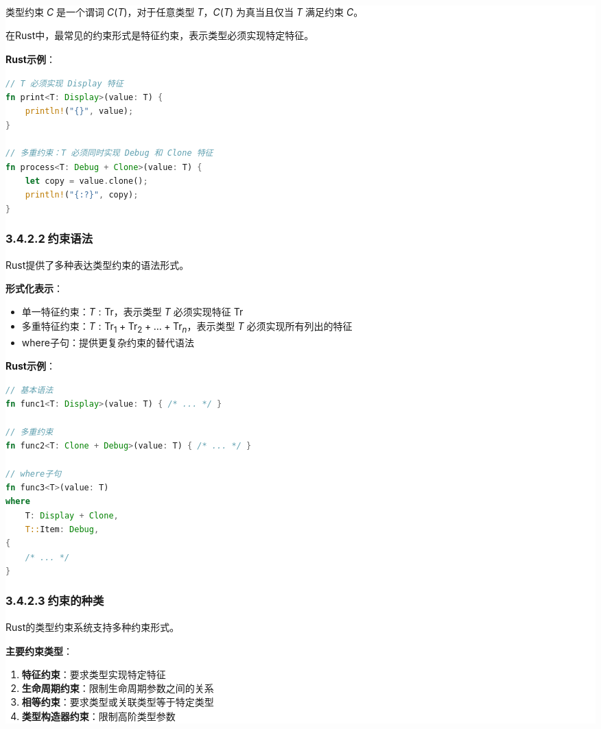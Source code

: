 类型约束 $C$ 是一个谓词 $C(T)$，对于任意类型 $T$，$C(T)$ 为真当且仅当 $T$ 满足约束 $C$。

在Rust中，最常见的约束形式是特征约束，表示类型必须实现特定特征。

**Rust示例**：

```rust
// T 必须实现 Display 特征
fn print<T: Display>(value: T) {
    println!("{}", value);
}

// 多重约束：T 必须同时实现 Debug 和 Clone 特征
fn process<T: Debug + Clone>(value: T) {
    let copy = value.clone();
    println!("{:?}", copy);
}
```

### 3.4.2.2 约束语法

Rust提供了多种表达类型约束的语法形式。

**形式化表示**：

- 单一特征约束：$T : \text{Tr}$，表示类型 $T$ 必须实现特征 $\text{Tr}$
- 多重特征约束：$T : \text{Tr}_1 + \text{Tr}_2 + \ldots + \text{Tr}_n$，表示类型 $T$ 必须实现所有列出的特征
- where子句：提供更复杂约束的替代语法

**Rust示例**：

```rust
// 基本语法
fn func1<T: Display>(value: T) { /* ... */ }

// 多重约束
fn func2<T: Clone + Debug>(value: T) { /* ... */ }

// where子句
fn func3<T>(value: T)
where
    T: Display + Clone,
    T::Item: Debug,
{
    /* ... */
}
```

### 3.4.2.3 约束的种类

Rust的类型约束系统支持多种约束形式。

**主要约束类型**：

1. **特征约束**：要求类型实现特定特征
2. **生命周期约束**：限制生命周期参数之间的关系
3. **相等约束**：要求类型或关联类型等于特定类型
4. **类型构造器约束**：限制高阶类型参数
